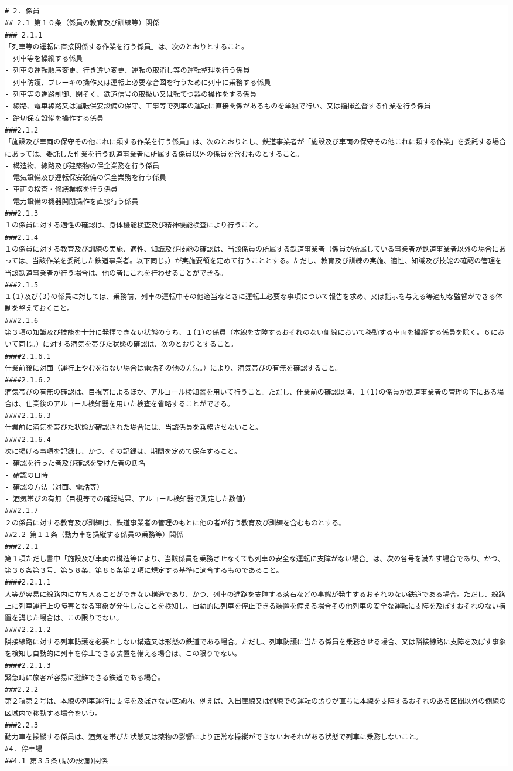     # 2. 係員
    ## 2.1 第１０条（係員の教育及び訓練等）関係
    ### 2.1.1
    「列車等の運転に直接関係する作業を行う係員」は、次のとおりとすること。
    - 列車等を操縦する係員
    - 列車の運転順序変更、行き違い変更、運転の取消し等の運転整理を行う係員
    - 列車防護、ブレーキの操作又は運転上必要な合図を行うために列車に乗務する係員
    - 列車等の進路制御、閉そく、鉄道信号の取扱い又は転てつ器の操作をする係員
    - 線路、電車線路又は運転保安設備の保守、工事等で列車の運転に直接関係があるものを単独で行い、又は指揮監督する作業を行う係員
    - 踏切保安設備を操作する係員
    ###2.1.2
    「施設及び車両の保守その他これに類する作業を行う係員」は、次のとおりとし、鉄道事業者が「施設及び車両の保守その他これに類する作業」を委託する場合にあっては、委託した作業を行う鉄道事業者に所属する係員以外の係員を含むものとすること。
    - 構造物、線路及び建築物の保全業務を行う係員
    - 電気設備及び運転保安設備の保全業務を行う係員
    - 車両の検査・修繕業務を行う係員
    - 電力設備の機器開閉操作を直接行う係員
    ###2.1.3
    １の係員に対する適性の確認は、身体機能検査及び精神機能検査により行うこと。
    ###2.1.4
    １の係員に対する教育及び訓練の実施、適性、知識及び技能の確認は、当該係員の所属する鉄道事業者（係員が所属している事業者が鉄道事業者以外の場合にあっては、当該作業を委託した鉄道事業者。以下同じ。）が実施要領を定めて行うこととする。ただし、教育及び訓練の実施、適性、知識及び技能の確認の管理を当該鉄道事業者が行う場合は、他の者にこれを行わせることができる。
    ###2.1.5
    １(1)及び(3)の係員に対しては、乗務前、列車の運転中その他適当なときに運転上必要な事項について報告を求め、又は指示を与える等適切な監督ができる体制を整えておくこと。
    ###2.1.6
    第３項の知識及び技能を十分に発揮できない状態のうち、１(1)の係員（本線を支障するおそれのない側線において移動する車両を操縦する係員を除く。６において同じ。）に対する酒気を帯びた状態の確認は、次のとおりとすること。
    ####2.1.6.1
    仕業前後に対面（運行上やむを得ない場合は電話その他の方法。）により、酒気帯びの有無を確認すること。
    ####2.1.6.2
    酒気帯びの有無の確認は、目視等によるほか、アルコール検知器を用いて行うこと。ただし、仕業前の確認以降、１(1)の係員が鉄道事業者の管理の下にある場合は、仕業後のアルコール検知器を用いた検査を省略することができる。
    ####2.1.6.3
    仕業前に酒気を帯びた状態が確認された場合には、当該係員を乗務させないこと。
    ####2.1.6.4
    次に掲げる事項を記録し、かつ、その記録は、期間を定めて保存すること。
    - 確認を行った者及び確認を受けた者の氏名
    - 確認の日時
    - 確認の方法（対面、電話等）
    - 酒気帯びの有無（目視等での確認結果、アルコール検知器で測定した数値）
    ###2.1.7
    ２の係員に対する教育及び訓練は、鉄道事業者の管理のもとに他の者が行う教育及び訓練を含むものとする。
    ##2.2 第１１条（動力車を操縦する係員の乗務等）関係
    ###2.2.1
    第１項ただし書中「施設及び車両の構造等により、当該係員を乗務させなくても列車の安全な運転に支障がない場合」は、次の各号を満たす場合であり、かつ、第３６条第３号、第５８条、第８６条第２項に規定する基準に適合するものであること。
    ####2.2.1.1
    人等が容易に線路内に立ち入ることができない構造であり、かつ、列車の進路を支障する落石などの事態が発生するおそれのない鉄道である場合。ただし、線路上に列車運行上の障害となる事象が発生したことを検知し、自動的に列車を停止できる装置を備える場合その他列車の安全な運転に支障を及ぼすおそれのない措置を講じた場合は、この限りでない。
    ####2.2.1.2
    隣接線路に対する列車防護を必要としない構造又は形態の鉄道である場合。ただし、列車防護に当たる係員を乗務させる場合、又は隣接線路に支障を及ぼす事象を検知し自動的に列車を停止できる装置を備える場合は、この限りでない。
    ####2.2.1.3
    緊急時に旅客が容易に避難できる鉄道である場合。
    ###2.2.2
    第２項第２号は、本線の列車運行に支障を及ぼさない区域内、例えば、入出庫線又は側線での運転の誤りが直ちに本線を支障するおそれのある区間以外の側線の区域内で移動する場合をいう。
    ###2.2.3
    動力車を操縦する係員は、酒気を帯びた状態又は薬物の影響により正常な操縦ができないおそれがある状態で列車に乗務しないこと。
    #4. 停車場
    ##4.1 第３５条(駅の設備)関係